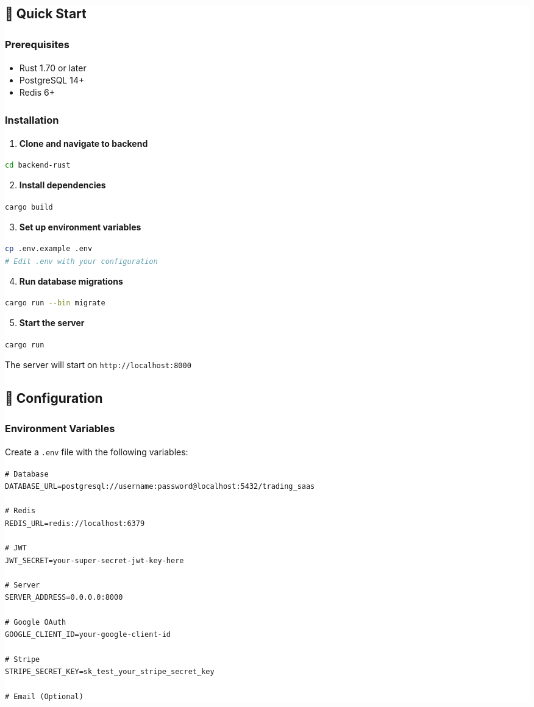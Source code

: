 
## 🚀 Quick Start

### Prerequisites

- Rust 1.70 or later
- PostgreSQL 14+
- Redis 6+

### Installation

1. **Clone and navigate to backend**

```bash
cd backend-rust
```

2. **Install dependencies**

```bash
cargo build
```

3. **Set up environment variables**

```bash
cp .env.example .env
# Edit .env with your configuration
```

4. **Run database migrations**

```bash
cargo run --bin migrate
```

5. **Start the server**

```bash
cargo run
```

The server will start on `http://localhost:8000`

## 🔧 Configuration

### Environment Variables

Create a `.env` file with the following variables:

```env
# Database
DATABASE_URL=postgresql://username:password@localhost:5432/trading_saas

# Redis
REDIS_URL=redis://localhost:6379

# JWT
JWT_SECRET=your-super-secret-jwt-key-here

# Server
SERVER_ADDRESS=0.0.0.0:8000

# Google OAuth
GOOGLE_CLIENT_ID=your-google-client-id

# Stripe
STRIPE_SECRET_KEY=sk_test_your_stripe_secret_key

# Email (Optional)
```